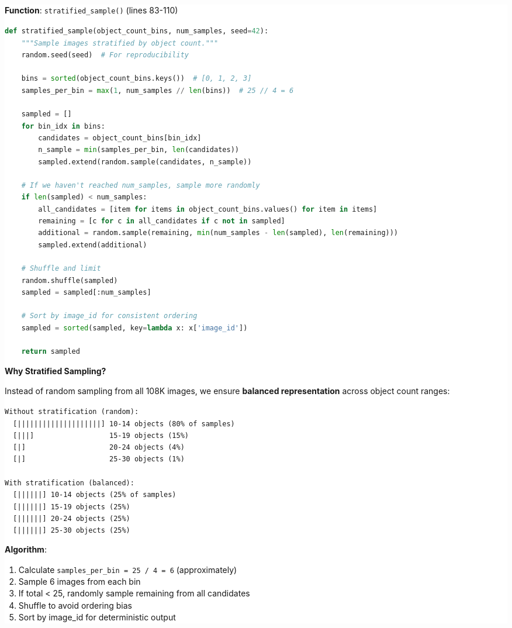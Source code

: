 **Function**: `stratified_sample()` (lines 83-110)

```python
def stratified_sample(object_count_bins, num_samples, seed=42):
    """Sample images stratified by object count."""
    random.seed(seed)  # For reproducibility

    bins = sorted(object_count_bins.keys())  # [0, 1, 2, 3]
    samples_per_bin = max(1, num_samples // len(bins))  # 25 // 4 = 6

    sampled = []
    for bin_idx in bins:
        candidates = object_count_bins[bin_idx]
        n_sample = min(samples_per_bin, len(candidates))
        sampled.extend(random.sample(candidates, n_sample))

    # If we haven't reached num_samples, sample more randomly
    if len(sampled) < num_samples:
        all_candidates = [item for items in object_count_bins.values() for item in items]
        remaining = [c for c in all_candidates if c not in sampled]
        additional = random.sample(remaining, min(num_samples - len(sampled), len(remaining)))
        sampled.extend(additional)

    # Shuffle and limit
    random.shuffle(sampled)
    sampled = sampled[:num_samples]

    # Sort by image_id for consistent ordering
    sampled = sorted(sampled, key=lambda x: x['image_id'])

    return sampled
```

**Why Stratified Sampling?**

Instead of random sampling from all 108K images, we ensure **balanced representation** across object count ranges:

```
Without stratification (random):
  [||||||||||||||||||||] 10-14 objects (80% of samples)
  [|||]                  15-19 objects (15%)
  [|]                    20-24 objects (4%)
  [|]                    25-30 objects (1%)

With stratification (balanced):
  [||||||] 10-14 objects (25% of samples)
  [||||||] 15-19 objects (25%)
  [||||||] 20-24 objects (25%)
  [||||||] 25-30 objects (25%)
```

**Algorithm**:
1. Calculate `samples_per_bin = 25 / 4 = 6` (approximately)
2. Sample 6 images from each bin
3. If total < 25, randomly sample remaining from all candidates
4. Shuffle to avoid ordering bias
5. Sort by image_id for deterministic output
